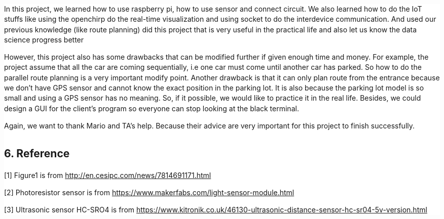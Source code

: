 In this project, we learned how to use raspberry pi, how to use sensor and connect circuit. We also learned how to do the IoT stuffs like using the openchirp do the real-time visualization and using socket to do the interdevice communication. And used our previous knowledge (like route planning) did this project that is very useful in the practical life and also let us know the data science progress better

However, this project also has some drawbacks that can be modified further if given enough time and money. For example, the project assume that all the car are coming sequentially, i.e one car must come until another car has parked. So how to do the parallel route planning is a very important modify point. Another drawback is that it can only plan route from the entrance because we don’t have GPS sensor and cannot know the exact position in the parking lot. It is also because the parking lot model is so small and using a GPS sensor has no meaning. So, if it possible, we would like to practice it in the real life.  Besides, we could design a GUI for the client’s program so everyone can stop looking at the black terminal.

Again, we want to thank Mario and TA’s help. Because their  advice are very important for this project to finish successfully.

## 6. Reference

[1] Figure1 is from http://en.cesipc.com/news/7814691171.html

[2] Photoresistor sensor is from https://www.makerfabs.com/light-sensor-module.html

[3] Ultrasonic sensor HC-SRO4 is from https://www.kitronik.co.uk/46130-ultrasonic-distance-sensor-hc-sr04-5v-version.html
